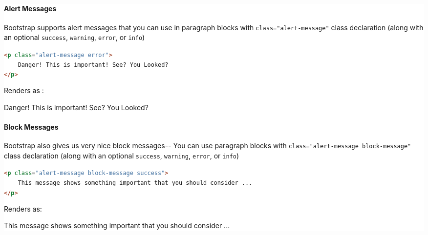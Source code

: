 #### Alert Messages
Bootstrap supports alert messages that you can use in paragraph blocks with `class="alert-message"` class declaration (along with an optional `success`, `warning`, `error`, or `info`)

``` html
<p class="alert-message error">
    Danger! This is important! See? You Looked?
</p>
```

Renders as : 

<p class="alert-message error">
    Danger! This is important! See? You Looked?
</p>


#### Block Messages
Bootstrap also gives us very nice block messages-- You can use paragraph blocks with `class="alert-message block-message"` class declaration (along with an optional `success`, `warning`, `error`, or `info`)

``` html
<p class="alert-message block-message success">
    This message shows something important that you should consider ... 
</p>
```

Renders as:

<p class="alert-message block-message success">
    This message shows something important that you should consider ... 
</p>

